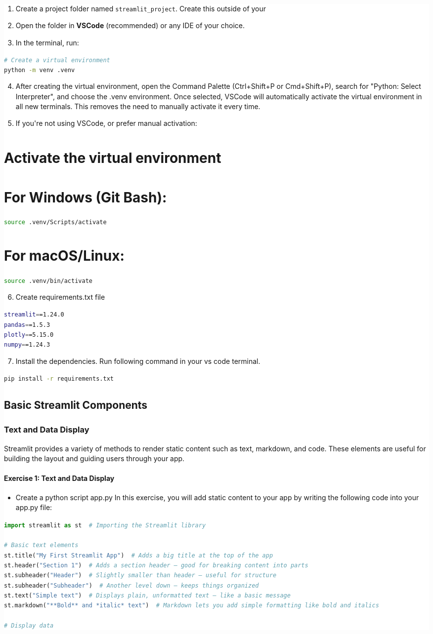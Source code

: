1. Create a project folder named `streamlit_project`.  Create this outside of your

2. Open the folder in **VSCode** (recommended) or any IDE of your choice.

3. In the terminal, run:

```bash
# Create a virtual environment
python -m venv .venv
```

4. After creating the virtual environment, open the Command Palette (Ctrl+Shift+P or Cmd+Shift+P), search for "Python: Select Interpreter", and choose the .venv environment.
Once selected, VSCode will automatically activate the virtual environment in all new terminals. This removes the need to manually activate it every time.


5. If you're not using VSCode, or prefer manual activation:

# Activate the virtual environment
# For Windows (Git Bash):
```bash
source .venv/Scripts/activate
```

# For macOS/Linux:
```bash
source .venv/bin/activate
```
6. Create requirements.txt file
```bash
streamlit==1.24.0
pandas==1.5.3
plotly==5.15.0
numpy==1.24.3
```
7. Install the dependencies. Run following command in your vs code terminal.
```bash
pip install -r requirements.txt
```

## Basic Streamlit Components
### Text and Data Display

Streamlit provides a variety of methods to render static content such as text, markdown, and code. These elements are useful for building the layout and guiding users through your app.

#### Exercise 1: Text and Data Display
- Create a python script app.py
In this exercise, you will add static content to your app by writing the following code into your app.py file:
```python
import streamlit as st  # Importing the Streamlit library

# Basic text elements
st.title("My First Streamlit App")  # Adds a big title at the top of the app
st.header("Section 1")  # Adds a section header — good for breaking content into parts
st.subheader("Header")  # Slightly smaller than header — useful for structure
st.subheader("Subheader")  # Another level down — keeps things organized
st.text("Simple text")  # Displays plain, unformatted text — like a basic message
st.markdown("**Bold** and *italic* text")  # Markdown lets you add simple formatting like bold and italics

# Display data
```